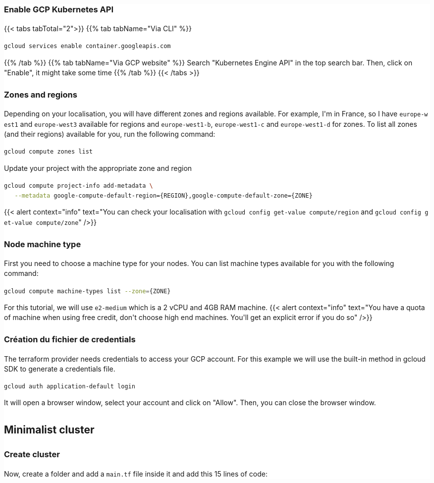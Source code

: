 ### Enable GCP Kubernetes API
{{< tabs tabTotal="2">}}
{{% tab tabName="Via CLI" %}}

```bash
gcloud services enable container.googleapis.com
```
{{% /tab %}}
{{% tab tabName="Via GCP website" %}}
Search "Kubernetes Engine API" in the top search bar. 
Then, click on "Enable", it might take some time
{{% /tab %}}
{{< /tabs >}}

### Zones and regions 
Depending on your localisation, you will have different zones and regions available. For example, I'm in France, so I have `europe-west1` and `europe-west3` available for regions and `europe-west1-b`, `europe-west1-c` and `europe-west1-d` for zones. 
To list all zones (and their regions) available for you, run the following command:
```bash
gcloud compute zones list
```
Update your project with the appropriate zone and region
```bash
gcloud compute project-info add-metadata \
   --metadata google-compute-default-region={REGION},google-compute-default-zone={ZONE}
```

{{< alert context="info" text="You can check your localisation with `gcloud config get-value compute/region` and `gcloud config get-value compute/zone`" />}}

### Node machine type 
First you need to choose a machine type for your nodes. 
You can list machine types available for you with the following command:
```bash
gcloud compute machine-types list --zone={ZONE}
```
For this tutorial, we will use `e2-medium` which is a 2 vCPU and 4GB RAM machine.
{{< alert context="info" text="You have a quota of machine when using free credit, don't choose high end machines. You'll get an explicit error if you do so" />}}

### Création du fichier de credentials
The terraform provider needs credentials to access your GCP account. For this example we will use the built-in method in gcloud SDK to generate a credentials file.
```bash
gcloud auth application-default login
```
It will open a browser window, select your account and click on "Allow". Then, you can close the browser window.
## Minimalist cluster
### Create cluster
Now, create a folder and add a `main.tf` file inside it and add this 15 lines of code:
